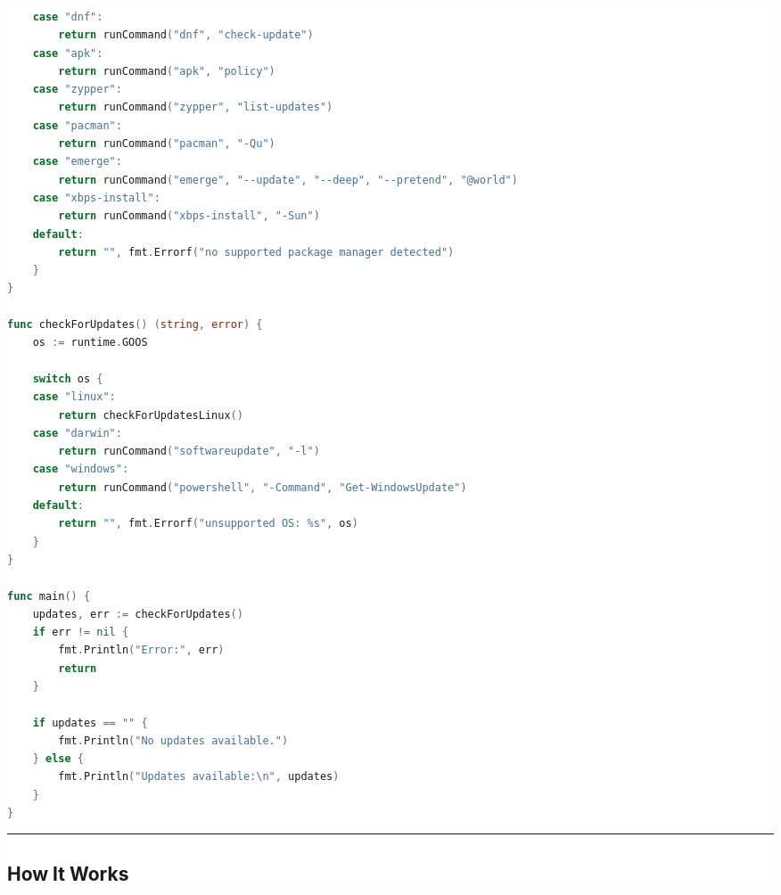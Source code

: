 ```go
    case "dnf":
        return runCommand("dnf", "check-update")
    case "apk":
        return runCommand("apk", "policy")
    case "zypper":
        return runCommand("zypper", "list-updates")
    case "pacman":
        return runCommand("pacman", "-Qu")
    case "emerge":
        return runCommand("emerge", "--update", "--deep", "--pretend", "@world")
    case "xbps-install":
        return runCommand("xbps-install", "-Sun")
    default:
        return "", fmt.Errorf("no supported package manager detected")
    }
}

func checkForUpdates() (string, error) {
    os := runtime.GOOS

    switch os {
    case "linux":
        return checkForUpdatesLinux()
    case "darwin":
        return runCommand("softwareupdate", "-l")
    case "windows":
        return runCommand("powershell", "-Command", "Get-WindowsUpdate")
    default:
        return "", fmt.Errorf("unsupported OS: %s", os)
    }
}

func main() {
    updates, err := checkForUpdates()
    if err != nil {
        fmt.Println("Error:", err)
        return
    }

    if updates == "" {
        fmt.Println("No updates available.")
    } else {
        fmt.Println("Updates available:\n", updates)
    }
}
```

---

## How It Works
